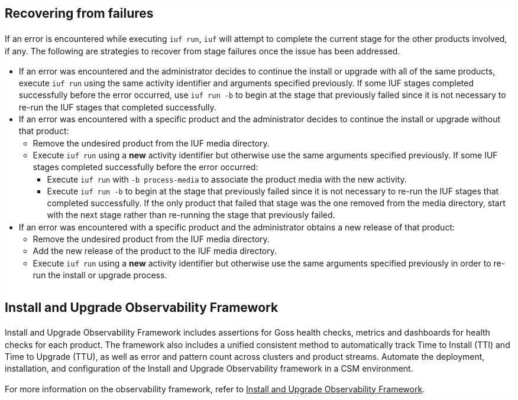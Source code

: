## Recovering from failures

If an error is encountered while executing `iuf run`, `iuf` will attempt to complete the current stage for the other products involved, if any. The following are strategies to recover from stage failures once the issue has been addressed.

- If an error was encountered and the administrator decides to continue the install or upgrade with all of the same products, execute `iuf run` using the same activity identifier and arguments specified previously. If some IUF stages
  completed successfully before the error occurred, use `iuf run -b` to begin at the stage that previously failed since it is not
  necessary to re-run the IUF stages that completed successfully.
- If an error was encountered with a specific product and the administrator decides to continue the install or upgrade without that product:
  - Remove the undesired product from the IUF media directory.
  - Execute `iuf run` using a **new** activity identifier but otherwise use the same arguments specified previously. If some IUF stages completed successfully before the error occurred:
    - Execute `iuf run` with `-b process-media` to associate the product media with the new activity.
    - Execute `iuf run -b` to begin at the stage that previously failed since it is not necessary to re-run the IUF stages that completed successfully. If the only product that failed that stage was the one removed from the media
      directory, start with the next stage rather than re-running the stage that previously failed.
- If an error was encountered with a specific product and the administrator obtains a new release of that product:
  - Remove the undesired product from the IUF media directory.
  - Add the new release of the product to the IUF media directory.
  - Execute `iuf run` using a **new** activity identifier but otherwise use the same arguments specified previously in order to re-run the install or upgrade process.

## Install and Upgrade Observability Framework

Install and Upgrade Observability Framework includes assertions for Goss health checks, metrics and dashboards for health checks for each product. The framework also includes a unified consistent method to automatically track Time to Install (TTI) and Time to Upgrade (TTU), as well as error and pattern count across clusters and product streams. Automate the deployment, installation, and configuration of the Install and Upgrade Observability framework in a CSM environment.

For more information on the observability framework, refer to [Install and Upgrade Observability Framework](../observability/Observability.md).
